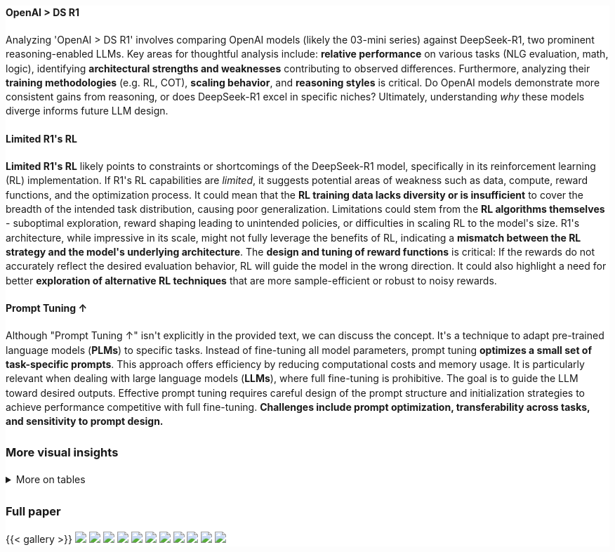 #### OpenAI > DS R1
Analyzing 'OpenAI > DS R1' involves comparing OpenAI models (likely the 03-mini series) against DeepSeek-R1, two prominent reasoning-enabled LLMs. Key areas for thoughtful analysis include: **relative performance** on various tasks (NLG evaluation, math, logic), identifying **architectural strengths and weaknesses** contributing to observed differences. Furthermore, analyzing their **training methodologies** (e.g. RL, COT), **scaling behavior**, and **reasoning styles** is critical. Do OpenAI models demonstrate more consistent gains from reasoning, or does DeepSeek-R1 excel in specific niches? Ultimately, understanding *why* these models diverge informs future LLM design.

#### Limited R1's RL
**Limited R1's RL** likely points to constraints or shortcomings of the DeepSeek-R1 model, specifically in its reinforcement learning (RL) implementation. If R1's RL capabilities are *limited*, it suggests potential areas of weakness such as data, compute, reward functions, and the optimization process. It could mean that the **RL training data lacks diversity or is insufficient** to cover the breadth of the intended task distribution, causing poor generalization. Limitations could stem from the **RL algorithms themselves** - suboptimal exploration, reward shaping leading to unintended policies, or difficulties in scaling RL to the model's size. R1's architecture, while impressive in its scale, might not fully leverage the benefits of RL, indicating a **mismatch between the RL strategy and the model's underlying architecture**. The **design and tuning of reward functions** is critical: If the rewards do not accurately reflect the desired evaluation behavior, RL will guide the model in the wrong direction. It could also highlight a need for better **exploration of alternative RL techniques** that are more sample-efficient or robust to noisy rewards.

#### Prompt Tuning ↑
Although "Prompt Tuning ↑" isn't explicitly in the provided text, we can discuss the concept. It's a technique to adapt pre-trained language models (**PLMs**) to specific tasks. Instead of fine-tuning all model parameters, prompt tuning **optimizes a small set of task-specific prompts**. This approach offers efficiency by reducing computational costs and memory usage. It is particularly relevant when dealing with large language models (**LLMs**), where full fine-tuning is prohibitive. The goal is to guide the LLM toward desired outputs. Effective prompt tuning requires careful design of the prompt structure and initialization strategies to achieve performance competitive with full fine-tuning. **Challenges include prompt optimization, transferability across tasks, and sensitivity to prompt design.**


### More visual insights




<details><summary>More on tables
</summary></details>




### Full paper

{{< gallery >}}
<img src="https://ai-paper-reviewer.com/2504.08120/1.png" class="grid-w50 md:grid-w33 xl:grid-w25" />
<img src="https://ai-paper-reviewer.com/2504.08120/2.png" class="grid-w50 md:grid-w33 xl:grid-w25" />
<img src="https://ai-paper-reviewer.com/2504.08120/3.png" class="grid-w50 md:grid-w33 xl:grid-w25" />
<img src="https://ai-paper-reviewer.com/2504.08120/4.png" class="grid-w50 md:grid-w33 xl:grid-w25" />
<img src="https://ai-paper-reviewer.com/2504.08120/5.png" class="grid-w50 md:grid-w33 xl:grid-w25" />
<img src="https://ai-paper-reviewer.com/2504.08120/6.png" class="grid-w50 md:grid-w33 xl:grid-w25" />
<img src="https://ai-paper-reviewer.com/2504.08120/7.png" class="grid-w50 md:grid-w33 xl:grid-w25" />
<img src="https://ai-paper-reviewer.com/2504.08120/8.png" class="grid-w50 md:grid-w33 xl:grid-w25" />
<img src="https://ai-paper-reviewer.com/2504.08120/9.png" class="grid-w50 md:grid-w33 xl:grid-w25" />
<img src="https://ai-paper-reviewer.com/2504.08120/10.png" class="grid-w50 md:grid-w33 xl:grid-w25" />
<img src="https://ai-paper-reviewer.com/2504.08120/11.png" class="grid-w50 md:grid-w33 xl:grid-w25" />